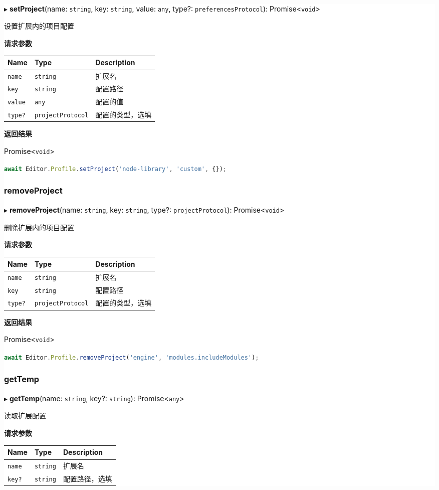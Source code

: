▸ **setProject**(name: `string`, key: `string`, value: `any`, type?: `preferencesProtocol`): Promise<`void`\>

设置扩展内的项目配置

**请求参数**

| Name    | Type              | Description      |
| :------ | :---------------- | :--------------- |
| `name`  | `string`          | 扩展名           |
| `key`   | `string`          | 配置路径         |
| `value` | `any`             | 配置的值         |
| `type?` | `projectProtocol` | 配置的类型，选填 |

**返回结果**

Promise<`void`\>

```typescript
await Editor.Profile.setProject('node-library', 'custom', {});
```

### removeProject

▸ **removeProject**(name: `string`, key: `string`, type?: `projectProtocol`): Promise<`void`\>

删除扩展内的项目配置

**请求参数**

| Name    | Type              | Description      |
| :------ | :---------------- | :--------------- |
| `name`  | `string`          | 扩展名           |
| `key`   | `string`          | 配置路径         |
| `type?` | `projectProtocol` | 配置的类型，选填 |

**返回结果**

Promise<`void`\>

```typescript
await Editor.Profile.removeProject('engine', 'modules.includeModules');
```

### getTemp

▸ **getTemp**(name: `string`, key?: `string`): Promise<`any`\>

读取扩展配置

**请求参数**

| Name   | Type     | Description      |
| :----- | :------- | :--------------  |
| `name` | `string` | 扩展名           |
| `key?` | `string` | 配置路径，选填    |
